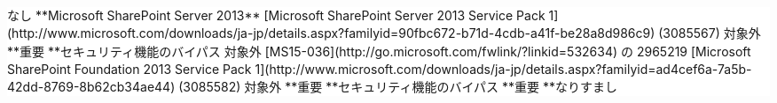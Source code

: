 </td>
<td style="border:1px solid black;">
なし

</td>
</tr>
<tr>
<td style="border:1px solid black;" colspan="5">
**Microsoft SharePoint Server 2013**

</td>
</tr>
<tr>
<td style="border:1px solid black;">
[Microsoft SharePoint Server 2013 Service Pack 1](http://www.microsoft.com/downloads/ja-jp/details.aspx?familyid=90fbc672-b71d-4cdb-a41f-be28a8d986c9)  
(3085567)

</td>
<td style="border:1px solid black;">
対象外

</td>
<td style="border:1px solid black;">
**重要  
**セキュリティ機能のバイパス

</td>
<td style="border:1px solid black;">
対象外

</td>
<td style="border:1px solid black;">
[MS15-036](http://go.microsoft.com/fwlink/?linkid=532634) の 2965219

</td>
</tr>
<tr>
<td style="border:1px solid black;">
[Microsoft SharePoint Foundation 2013 Service Pack 1](http://www.microsoft.com/downloads/ja-jp/details.aspx?familyid=ad4cef6a-7a5b-42dd-8769-8b62cb34ae44)  
(3085582)

</td>
<td style="border:1px solid black;">
対象外

</td>
<td style="border:1px solid black;">
**重要  
**セキュリティ機能のバイパス

</td>
<td style="border:1px solid black;">
**重要  
**なりすまし
